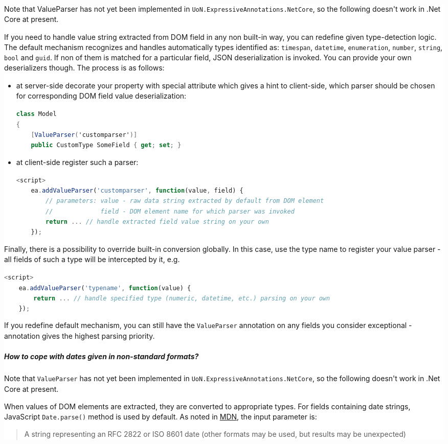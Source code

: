 Note that ValueParser has not yet been implemented in `UoN.ExpressiveAnnotations.NetCore`, so the following doesn't work in .Net Core at present.

If you need to handle value string extracted from DOM field in any non built-in way, you can redefine given type-detection logic. The default mechanism recognizes and handles automatically types identified as: `timespan`, `datetime`, `enumeration`, `number`, `string`, `bool` and `guid`. If non of them is matched for a particular field, JSON deserialization is invoked. You can provide your own deserializers though. The process is as follows:

* at server-side decorate your property with special attribute which gives a hint to client-side, which parser should be chosen for corresponding DOM field value deserialization:

    ```csharp
    class Model
    {
        [ValueParser('customparser')]
        public CustomType SomeField { get; set; }
    ```

* at client-side register such a parser:

    ```JavaScript
    <script>
        ea.addValueParser('customparser', function(value, field) {
            // parameters: value - raw data string extracted by default from DOM element
            //             field - DOM element name for which parser was invoked
            return ... // handle extracted field value string on your own
        });
    ```

Finally, there is a possibility to override built-in conversion globally. In this case, use the type name to register your value parser - all fields of such a type will be intercepted by it, e.g.

```JavaScript
<script>
    ea.addValueParser('typename', function(value) {
        return ... // handle specified type (numeric, datetime, etc.) parsing on your own
    });
```

If you redefine default mechanism, you can still have the `ValueParser` annotation on any fields you consider exceptional - annotation gives the highest parsing priority.

##### <a id="how-to-cope-with-dates-given-in-non-standard-formats">How to cope with dates given in non-standard formats?</a>

Note that `ValueParser` has not yet been implemented in `UoN.ExpressiveAnnotations.NetCore`, so the following doesn't work in .Net Core at present.

When values of DOM elements are extracted, they are converted to appropriate types. For fields containing date strings, JavaScript `Date.parse()` method is used by default. As noted in [MDN](https://developer.mozilla.org/en-US/docs/Web/JavaScript/Reference/Global_Objects/Date/parse), the input parameter is:

>A string representing an RFC 2822 or ISO 8601 date (other formats may be used, but results may be unexpected)
